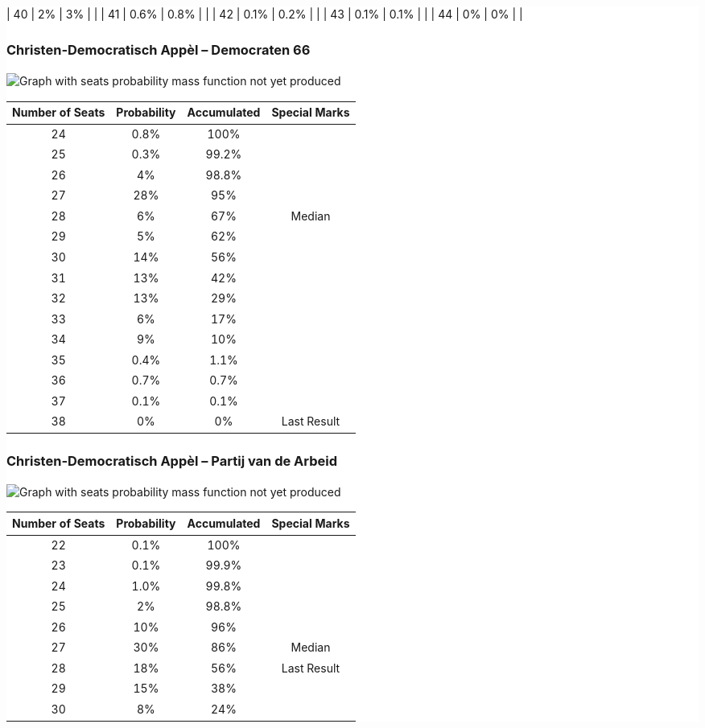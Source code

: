 | 40 | 2% | 3% |  |
| 41 | 0.6% | 0.8% |  |
| 42 | 0.1% | 0.2% |  |
| 43 | 0.1% | 0.1% |  |
| 44 | 0% | 0% |  |

### Christen-Democratisch Appèl – Democraten 66

![Graph with seats probability mass function not yet produced](2020-06-30-Ipsos-coalitions-seats-pmf-cda–d66.png "Seats Probability Mass Function")

| Number of Seats | Probability | Accumulated | Special Marks |
|:---------------:|:-----------:|:-----------:|:-------------:|
| 24 | 0.8% | 100% |  |
| 25 | 0.3% | 99.2% |  |
| 26 | 4% | 98.8% |  |
| 27 | 28% | 95% |  |
| 28 | 6% | 67% | Median |
| 29 | 5% | 62% |  |
| 30 | 14% | 56% |  |
| 31 | 13% | 42% |  |
| 32 | 13% | 29% |  |
| 33 | 6% | 17% |  |
| 34 | 9% | 10% |  |
| 35 | 0.4% | 1.1% |  |
| 36 | 0.7% | 0.7% |  |
| 37 | 0.1% | 0.1% |  |
| 38 | 0% | 0% | Last Result |

### Christen-Democratisch Appèl – Partij van de Arbeid

![Graph with seats probability mass function not yet produced](2020-06-30-Ipsos-coalitions-seats-pmf-cda–pvda.png "Seats Probability Mass Function")

| Number of Seats | Probability | Accumulated | Special Marks |
|:---------------:|:-----------:|:-----------:|:-------------:|
| 22 | 0.1% | 100% |  |
| 23 | 0.1% | 99.9% |  |
| 24 | 1.0% | 99.8% |  |
| 25 | 2% | 98.8% |  |
| 26 | 10% | 96% |  |
| 27 | 30% | 86% | Median |
| 28 | 18% | 56% | Last Result |
| 29 | 15% | 38% |  |
| 30 | 8% | 24% |  |